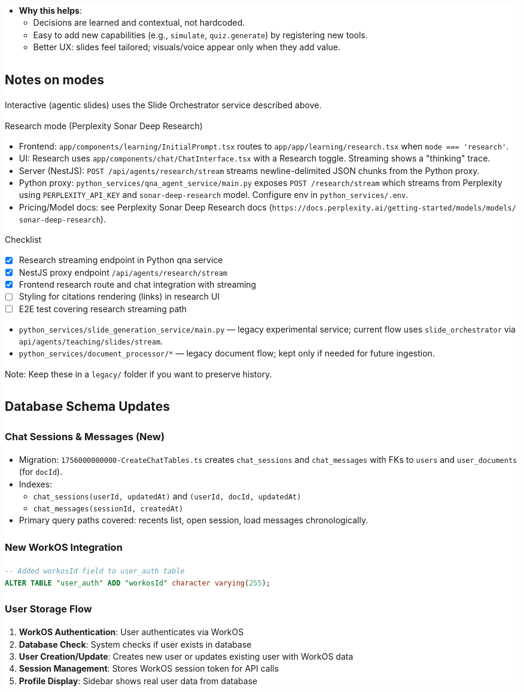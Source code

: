 - **Why this helps**:
  - Decisions are learned and contextual, not hardcoded.
  - Easy to add new capabilities (e.g., `simulate`, `quiz.generate`) by registering new tools.
  - Better UX: slides feel tailored; visuals/voice appear only when they add value.

## Notes on modes

Interactive (agentic slides) uses the Slide Orchestrator service described above.

Research mode (Perplexity Sonar Deep Research)
- Frontend: `app/components/learning/InitialPrompt.tsx` routes to `app/app/learning/research.tsx` when `mode === 'research'`.
- UI: Research uses `app/components/chat/ChatInterface.tsx` with a Research toggle. Streaming shows a "thinking" trace.
- Server (NestJS): `POST /api/agents/research/stream` streams newline-delimited JSON chunks from the Python proxy.
- Python proxy: `python_services/qna_agent_service/main.py` exposes `POST /research/stream` which streams from Perplexity using `PERPLEXITY_API_KEY` and `sonar-deep-research` model. Configure env in `python_services/.env`.
- Pricing/Model docs: see Perplexity Sonar Deep Research docs (`https://docs.perplexity.ai/getting-started/models/models/sonar-deep-research`).

Checklist
- [x] Research streaming endpoint in Python qna service
- [x] NestJS proxy endpoint `/api/agents/research/stream`
- [x] Frontend research route and chat integration with streaming
- [ ] Styling for citations rendering (links) in research UI
- [ ] E2E test covering research streaming path
- `python_services/slide_generation_service/main.py` — legacy experimental service; current flow uses `slide_orchestrator` via `api/agents/teaching/slides/stream`.
- `python_services/document_processor/*` — legacy document flow; kept only if needed for future ingestion.

Note: Keep these in a `legacy/` folder if you want to preserve history.

## Database Schema Updates

### Chat Sessions & Messages (New)
- Migration: `1756000000000-CreateChatTables.ts` creates `chat_sessions` and `chat_messages` with FKs to `users` and `user_documents` (for `docId`).
- Indexes:
  - `chat_sessions(userId, updatedAt)` and `(userId, docId, updatedAt)`
  - `chat_messages(sessionId, createdAt)`
- Primary query paths covered: recents list, open session, load messages chronologically.

### New WorkOS Integration
```sql
-- Added workosId field to user_auth table
ALTER TABLE "user_auth" ADD "workosId" character varying(255);
```

### User Storage Flow
1. **WorkOS Authentication**: User authenticates via WorkOS
2. **Database Check**: System checks if user exists in database
3. **User Creation/Update**: Creates new user or updates existing user with WorkOS data
4. **Session Management**: Stores WorkOS session token for API calls
5. **Profile Display**: Sidebar shows real user data from database
